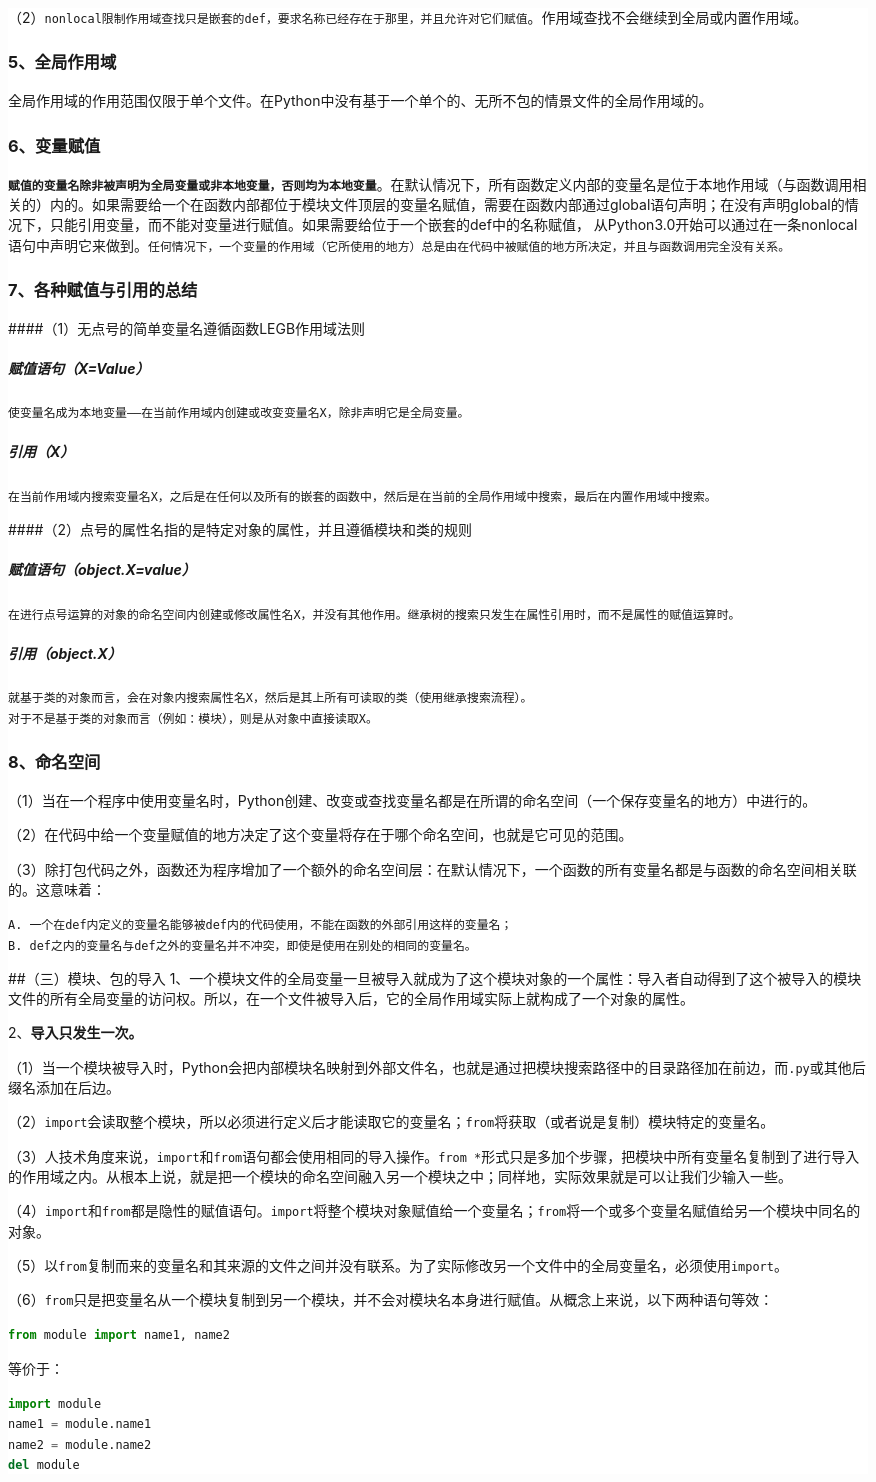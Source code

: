 （2）`nonlocal限制作用域查找只是嵌套的def，要求名称已经存在于那里，并且允许对它们赋值`。作用域查找不会继续到全局或内置作用域。

### 5、全局作用域
全局作用域的作用范围仅限于单个文件。在Python中没有基于一个单个的、无所不包的情景文件的全局作用域的。

### 6、变量赋值
**`赋值的变量名除非被声明为全局变量或非本地变量，否则均为本地变量`**。在默认情况下，所有函数定义内部的变量名是位于本地作用域（与函数调用相关的）内的。如果需要给一个在函数内部都位于模块文件顶层的变量名赋值，需要在函数内部通过global语句声明；在没有声明global的情况下，只能引用变量，而不能对变量进行赋值。如果需要给位于一个嵌套的def中的名称赋值， 从Python3.0开始可以通过在一条nonlocal语句中声明它来做到。`任何情况下，一个变量的作用域（它所使用的地方）总是由在代码中被赋值的地方所决定，并且与函数调用完全没有关系。`

### 7、各种赋值与引用的总结
####（1）无点号的简单变量名遵循函数LEGB作用域法则
##### 赋值语句（X=Value）
    使变量名成为本地变量——在当前作用域内创建或改变变量名X，除非声明它是全局变量。

##### 引用（X）
    在当前作用域内搜索变量名X，之后是在任何以及所有的嵌套的函数中，然后是在当前的全局作用域中搜索，最后在内置作用域中搜索。

####（2）点号的属性名指的是特定对象的属性，并且遵循模块和类的规则
##### 赋值语句（object.X=value）
    在进行点号运算的对象的命名空间内创建或修改属性名X，并没有其他作用。继承树的搜索只发生在属性引用时，而不是属性的赋值运算时。

##### 引用（object.X）
    就基于类的对象而言，会在对象内搜索属性名X，然后是其上所有可读取的类（使用继承搜索流程）。
    对于不是基于类的对象而言（例如：模块），则是从对象中直接读取X。

### 8、命名空间
（1）当在一个程序中使用变量名时，Python创建、改变或查找变量名都是在所谓的命名空间（一个保存变量名的地方）中进行的。

（2）在代码中给一个变量赋值的地方决定了这个变量将存在于哪个命名空间，也就是它可见的范围。

（3）除打包代码之外，函数还为程序增加了一个额外的命名空间层：在默认情况下，一个函数的所有变量名都是与函数的命名空间相关联的。这意味着：

    A. 一个在def内定义的变量名能够被def内的代码使用，不能在函数的外部引用这样的变量名；
    B. def之内的变量名与def之外的变量名并不冲突，即使是使用在别处的相同的变量名。

##（三）模块、包的导入
1、一个模块文件的全局变量一旦被导入就成为了这个模块对象的一个属性：导入者自动得到了这个被导入的模块文件的所有全局变量的访问权。所以，在一个文件被导入后，它的全局作用域实际上就构成了一个对象的属性。

2、**导入只发生一次。**

（1）当一个模块被导入时，Python会把内部模块名映射到外部文件名，也就是通过把模块搜索路径中的目录路径加在前边，而`.py`或其他后缀名添加在后边。

（2）`import`会读取整个模块，所以必须进行定义后才能读取它的变量名；`from`将获取（或者说是复制）模块特定的变量名。

（3）人技术角度来说，`import`和`from`语句都会使用相同的导入操作。`from *`形式只是多加个步骤，把模块中所有变量名复制到了进行导入的作用域之内。从根本上说，就是把一个模块的命名空间融入另一个模块之中；同样地，实际效果就是可以让我们少输入一些。

（4）`import`和`from`都是隐性的赋值语句。`import`将整个模块对象赋值给一个变量名；`from`将一个或多个变量名赋值给另一个模块中同名的对象。

（5）以`from`复制而来的变量名和其来源的文件之间并没有联系。为了实际修改另一个文件中的全局变量名，必须使用`import`。

（6）`from`只是把变量名从一个模块复制到另一个模块，并不会对模块名本身进行赋值。从概念上来说，以下两种语句等效：
```python
from module import name1, name2
```
等价于：
```python
import module
name1 = module.name1
name2 = module.name2
del module
```
